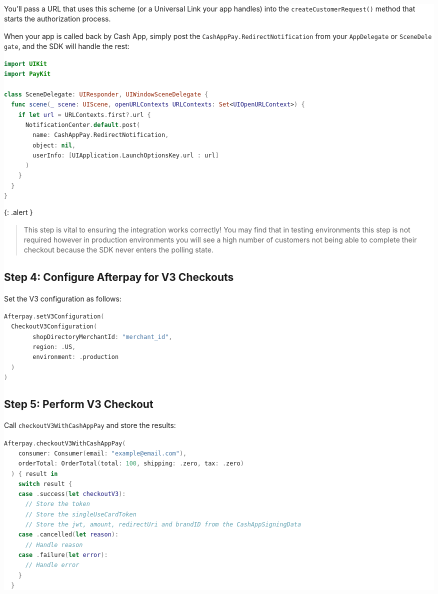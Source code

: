 You’ll pass a URL that uses this scheme (or a Universal Link your app handles) into the `createCustomerRequest()` method that starts the authorization process.

When your app is called back by Cash App, simply post the `CashAppPay.RedirectNotification` from your `AppDelegate` or `SceneDelegate`, and the SDK will handle the rest:

``` swift
import UIKit
import PayKit

class SceneDelegate: UIResponder, UIWindowSceneDelegate {
  func scene(_ scene: UIScene, openURLContexts URLContexts: Set<UIOpenURLContext>) {
    if let url = URLContexts.first?.url {
      NotificationCenter.default.post(
        name: CashAppPay.RedirectNotification,
        object: nil,
        userInfo: [UIApplication.LaunchOptionsKey.url : url]
      )
    }
  }
}
```

{: .alert }
> This step is vital to ensuring the integration works correctly! You may find that in testing environments this step is not required however in production environments you will see a high number of customers not being able to complete their checkout because the SDK never enters the polling state.

## Step 4: Configure Afterpay for V3 Checkouts

Set the V3 configuration as follows:
```swift
Afterpay.setV3Configuration(
  CheckoutV3Configuration(
        shopDirectoryMerchantId: "merchant_id",
        region: .US,
        environment: .production
  )
)
```

## Step 5: Perform V3 Checkout

Call `checkoutV3WithCashAppPay` and store the results:
```swift
Afterpay.checkoutV3WithCashAppPay(
    consumer: Consumer(email: "example@email.com"),
    orderTotal: OrderTotal(total: 100, shipping: .zero, tax: .zero)
  ) { result in
    switch result {
    case .success(let checkoutV3):
      // Store the token
      // Store the singleUseCardToken
      // Store the jwt, amount, redirectUri and brandID from the CashAppSigningData
    case .cancelled(let reason):
      // Handle reason
    case .failure(let error):
      // Handle error
    }
  }
```


[custom-url-schemes]: https://developer.apple.com/documentation/xcode/defining-a-custom-url-scheme-for-your-app
[universal-links]: https://developer.apple.com/ios/universal-links/
[afterpay-configuration]: ../configuration
[cash-button]: https://cashapp-pay.stoplight.io/docs/api/technical-documentation/sdks/pay-kit/ios-getting-started#cashapppaybutton
[afterpay-create-checkout-endpoint]: https://developers.afterpay.com/afterpay-online/reference/create-checkout-1
[example-server-props]: https://github.com/afterpay/sdk-example-server/blob/5781eadb25d7f5c5d872e754fdbb7214a8068008/src/routes/checkout.ts#L26-L27
[api-reference-props]: https://developers.afterpay.com/afterpay-online/reference/javascript-afterpayjs#redirect-method